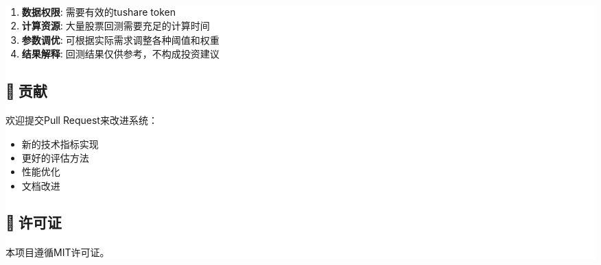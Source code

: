 1. **数据权限**: 需要有效的tushare token
2. **计算资源**: 大量股票回测需要充足的计算时间
3. **参数调优**: 可根据实际需求调整各种阈值和权重
4. **结果解释**: 回测结果仅供参考，不构成投资建议

## 🤝 贡献

欢迎提交Pull Request来改进系统：
- 新的技术指标实现
- 更好的评估方法
- 性能优化
- 文档改进

## 📄 许可证

本项目遵循MIT许可证。